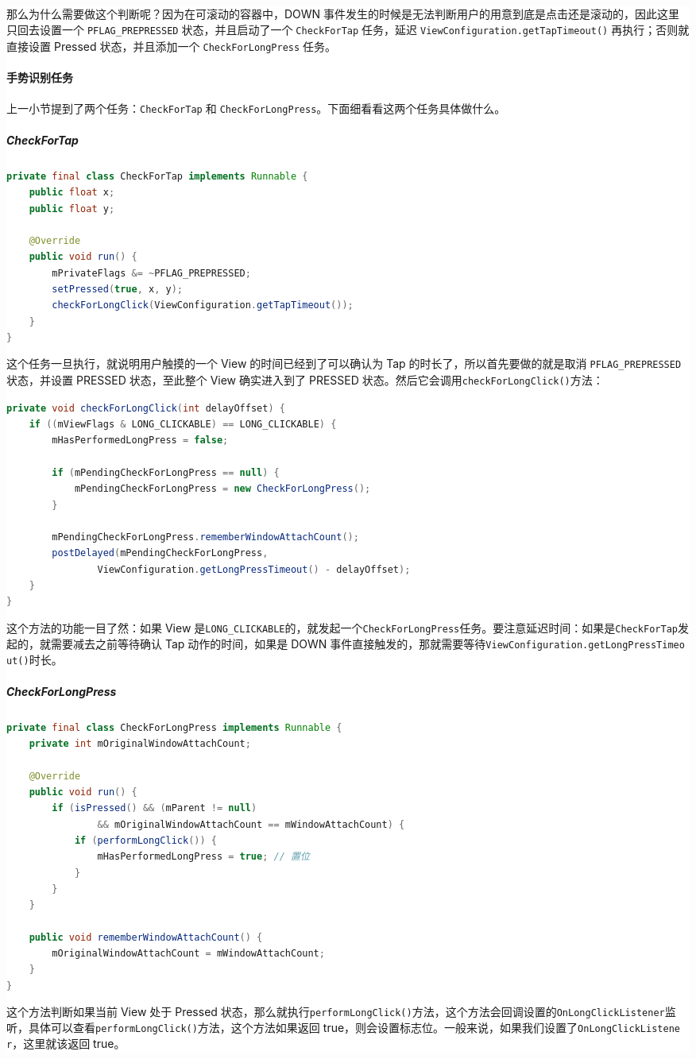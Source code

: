 那么为什么需要做这个判断呢？因为在可滚动的容器中，DOWN 事件发生的时候是无法判断用户的用意到底是点击还是滚动的，因此这里只回去设置一个 `PFLAG_PREPRESSED` 状态，并且启动了一个 `CheckForTap` 任务，延迟 `ViewConfiguration.getTapTimeout()` 再执行；否则就直接设置 Pressed 状态，并且添加一个 `CheckForLongPress` 任务。 

#### 手势识别任务
上一小节提到了两个任务：`CheckForTap` 和 `CheckForLongPress`。下面细看看这两个任务具体做什么。

##### CheckForTap
```Java
private final class CheckForTap implements Runnable {
	public float x;
	public float y;

	@Override
	public void run() {
		mPrivateFlags &= ~PFLAG_PREPRESSED;
		setPressed(true, x, y);
		checkForLongClick(ViewConfiguration.getTapTimeout());
	}
}
```
这个任务一旦执行，就说明用户触摸的一个 View 的时间已经到了可以确认为 Tap 的时长了，所以首先要做的就是取消 `PFLAG_PREPRESSED`状态，并设置 PRESSED 状态，至此整个 View 确实进入到了 PRESSED 状态。然后它会调用`checkForLongClick()`方法：

```Java
private void checkForLongClick(int delayOffset) {
	if ((mViewFlags & LONG_CLICKABLE) == LONG_CLICKABLE) {
		mHasPerformedLongPress = false;

		if (mPendingCheckForLongPress == null) {
			mPendingCheckForLongPress = new CheckForLongPress();
		}
		
		mPendingCheckForLongPress.rememberWindowAttachCount();
		postDelayed(mPendingCheckForLongPress,
				ViewConfiguration.getLongPressTimeout() - delayOffset);
	}
}
```
这个方法的功能一目了然：如果 View 是`LONG_CLICKABLE`的，就发起一个`CheckForLongPress`任务。要注意延迟时间：如果是`CheckForTap`发起的，就需要减去之前等待确认 Tap 动作的时间，如果是 DOWN 事件直接触发的，那就需要等待`ViewConfiguration.getLongPressTimeout()`时长。

##### CheckForLongPress

```Java
private final class CheckForLongPress implements Runnable {
	private int mOriginalWindowAttachCount;

	@Override
	public void run() {
		if (isPressed() && (mParent != null)
				&& mOriginalWindowAttachCount == mWindowAttachCount) {
			if (performLongClick()) {
				mHasPerformedLongPress = true; // 置位
			}
		}
	}

	public void rememberWindowAttachCount() {
		mOriginalWindowAttachCount = mWindowAttachCount;
	}
}
```
这个方法判断如果当前 View 处于 Pressed 状态，那么就执行`performLongClick()`方法，这个方法会回调设置的`OnLongClickListener`监听，具体可以查看`performLongClick()`方法，这个方法如果返回 true，则会设置标志位。一般来说，如果我们设置了`OnLongClickListener`，这里就该返回 true。
